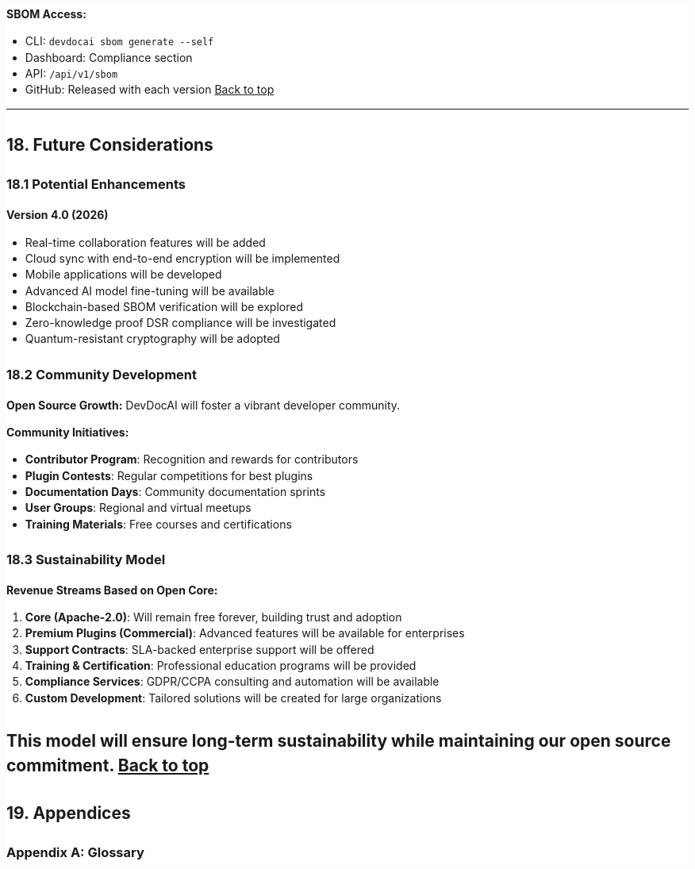 **SBOM Access:**

- CLI: `devdocai sbom generate --self`
- Dashboard: Compliance section
- API: `/api/v1/sbom`
- GitHub: Released with each version
[Back to top](#table-of-contents)

---

## 18. Future Considerations

### 18.1 Potential Enhancements

**Version 4.0 (2026)**

- Real-time collaboration features will be added
- Cloud sync with end-to-end encryption will be implemented
- Mobile applications will be developed
- Advanced AI model fine-tuning will be available
- Blockchain-based SBOM verification will be explored
- Zero-knowledge proof DSR compliance will be investigated
- Quantum-resistant cryptography will be adopted

### 18.2 Community Development

**Open Source Growth:** DevDocAI will foster a vibrant developer community.

**Community Initiatives:**

- **Contributor Program**: Recognition and rewards for contributors
- **Plugin Contests**: Regular competitions for best plugins
- **Documentation Days**: Community documentation sprints
- **User Groups**: Regional and virtual meetups
- **Training Materials**: Free courses and certifications

### 18.3 Sustainability Model

**Revenue Streams Based on Open Core:**

1. **Core (Apache-2.0)**: Will remain free forever, building trust and adoption
2. **Premium Plugins (Commercial)**: Advanced features will be available for enterprises
3. **Support Contracts**: SLA-backed enterprise support will be offered
4. **Training & Certification**: Professional education programs will be provided
5. **Compliance Services**: GDPR/CCPA consulting and automation will be available
6. **Custom Development**: Tailored solutions will be created for large organizations

This model will ensure long-term sustainability while maintaining our open source commitment.
[Back to top](#table-of-contents)
---

## 19. Appendices

### Appendix A: Glossary
